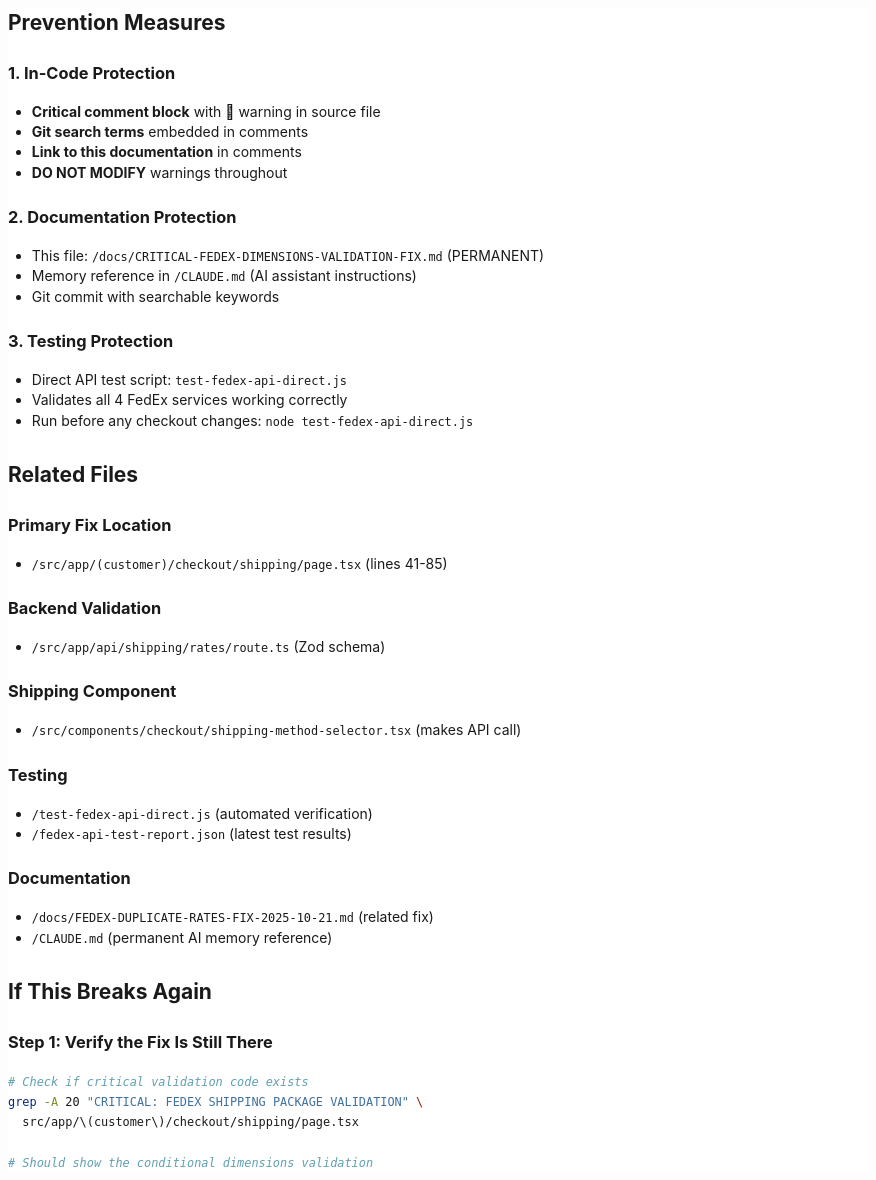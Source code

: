 ## Prevention Measures

### 1. In-Code Protection

- **Critical comment block** with 🚨 warning in source file
- **Git search terms** embedded in comments
- **Link to this documentation** in comments
- **DO NOT MODIFY** warnings throughout

### 2. Documentation Protection

- This file: `/docs/CRITICAL-FEDEX-DIMENSIONS-VALIDATION-FIX.md` (PERMANENT)
- Memory reference in `/CLAUDE.md` (AI assistant instructions)
- Git commit with searchable keywords

### 3. Testing Protection

- Direct API test script: `test-fedex-api-direct.js`
- Validates all 4 FedEx services working correctly
- Run before any checkout changes: `node test-fedex-api-direct.js`

## Related Files

### Primary Fix Location

- `/src/app/(customer)/checkout/shipping/page.tsx` (lines 41-85)

### Backend Validation

- `/src/app/api/shipping/rates/route.ts` (Zod schema)

### Shipping Component

- `/src/components/checkout/shipping-method-selector.tsx` (makes API call)

### Testing

- `/test-fedex-api-direct.js` (automated verification)
- `/fedex-api-test-report.json` (latest test results)

### Documentation

- `/docs/FEDEX-DUPLICATE-RATES-FIX-2025-10-21.md` (related fix)
- `/CLAUDE.md` (permanent AI memory reference)

## If This Breaks Again

### Step 1: Verify the Fix Is Still There

```bash
# Check if critical validation code exists
grep -A 20 "CRITICAL: FEDEX SHIPPING PACKAGE VALIDATION" \
  src/app/\(customer\)/checkout/shipping/page.tsx

# Should show the conditional dimensions validation
```
